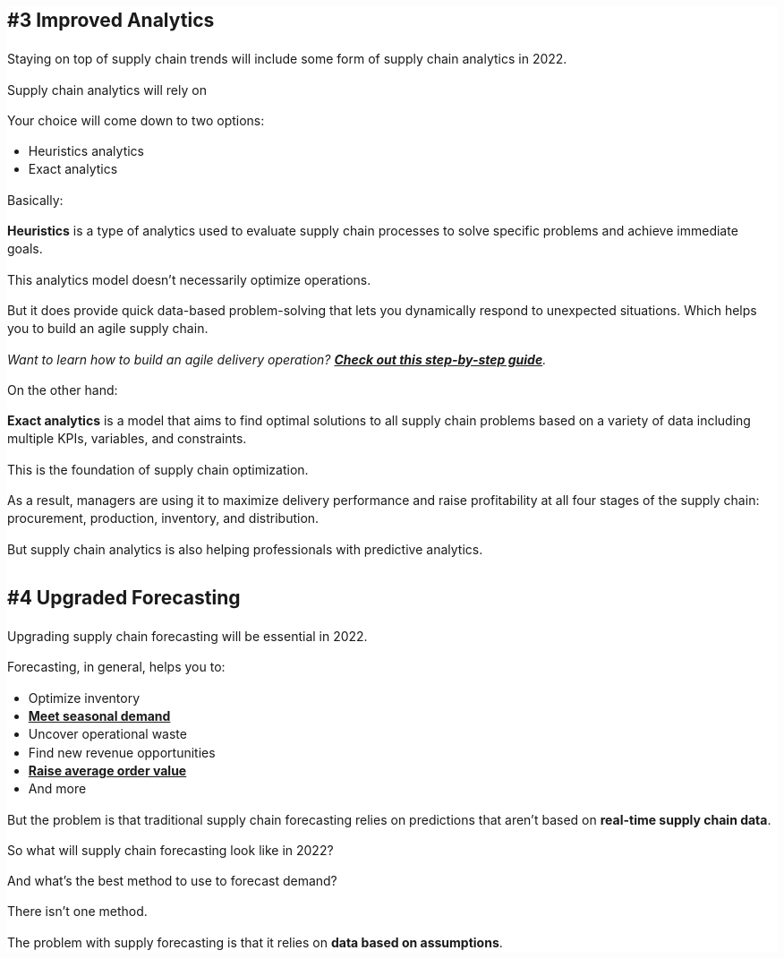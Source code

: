 ## #3 Improved Analytics

Staying on top of supply chain trends will include some form of supply chain analytics in 2022.

Supply chain analytics will rely on

Your choice will come down to two options:

* Heuristics analytics
* Exact analytics

Basically:

**Heuristics** is a type of analytics used to evaluate supply chain processes to solve specific problems and achieve immediate goals.

This analytics model doesn’t necessarily optimize operations.

But it does provide quick data-based problem-solving that lets you dynamically respond to unexpected situations. Which helps you to build an agile supply chain.

_Want to learn how to build an agile delivery operation?_ [**_Check out this step-by-step guide_**](https://elogii.com/blog/agile-delivery-operations/)_._

On the other hand:

**Exact analytics** is a model that aims to find optimal solutions to all supply chain problems based on a variety of data including multiple KPIs, variables, and constraints.

This is the foundation of supply chain optimization.

As a result, managers are using it to maximize delivery performance and raise profitability at all four stages of the supply chain: procurement, production, inventory, and distribution.

But supply chain analytics is also helping professionals with predictive analytics.

## #4 Upgraded Forecasting

Upgrading supply chain forecasting will be essential in 2022.

Forecasting, in general, helps you to:

* Optimize inventory
* [**Meet seasonal demand**](https://elogii.com/blog/meeting-seasonal-demand/)
* Uncover operational waste
* Find new revenue opportunities
* [**Raise average order value**](https://elogii.com/blog/average-order-value/)
* And more

But the problem is that traditional supply chain forecasting relies on predictions that aren’t based on **real-time supply chain data**.

So what will supply chain forecasting look like in 2022?

And what’s the best method to use to forecast demand?

There isn’t one method.

The problem with supply forecasting is that it relies on **data based on assumptions**.
